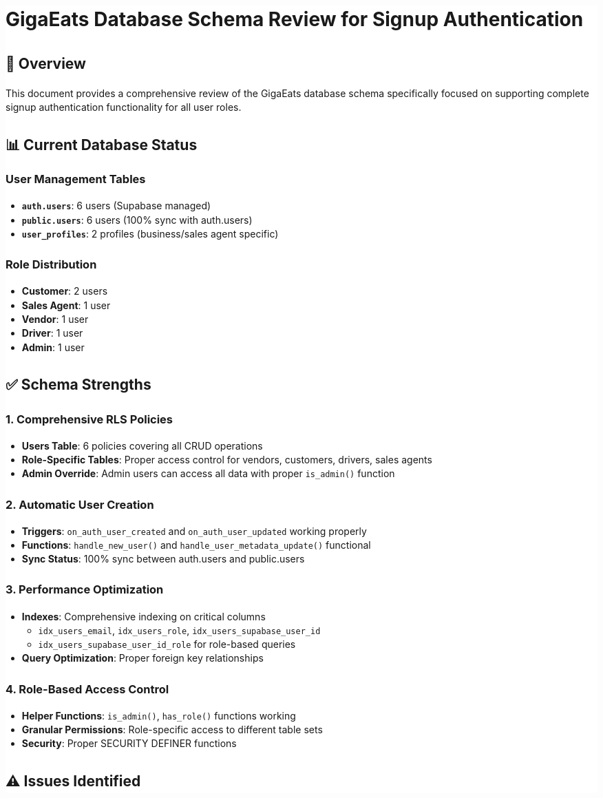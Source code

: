 # GigaEats Database Schema Review for Signup Authentication

## 🎯 Overview

This document provides a comprehensive review of the GigaEats database schema specifically focused on supporting complete signup authentication functionality for all user roles.

## 📊 Current Database Status

### **User Management Tables**
- **`auth.users`**: 6 users (Supabase managed)
- **`public.users`**: 6 users (100% sync with auth.users)
- **`user_profiles`**: 2 profiles (business/sales agent specific)

### **Role Distribution**
- **Customer**: 2 users
- **Sales Agent**: 1 user  
- **Vendor**: 1 user
- **Driver**: 1 user
- **Admin**: 1 user

## ✅ Schema Strengths

### **1. Comprehensive RLS Policies**
- **Users Table**: 6 policies covering all CRUD operations
- **Role-Specific Tables**: Proper access control for vendors, customers, drivers, sales agents
- **Admin Override**: Admin users can access all data with proper `is_admin()` function

### **2. Automatic User Creation**
- **Triggers**: `on_auth_user_created` and `on_auth_user_updated` working properly
- **Functions**: `handle_new_user()` and `handle_user_metadata_update()` functional
- **Sync Status**: 100% sync between auth.users and public.users

### **3. Performance Optimization**
- **Indexes**: Comprehensive indexing on critical columns
  - `idx_users_email`, `idx_users_role`, `idx_users_supabase_user_id`
  - `idx_users_supabase_user_id_role` for role-based queries
- **Query Optimization**: Proper foreign key relationships

### **4. Role-Based Access Control**
- **Helper Functions**: `is_admin()`, `has_role()` functions working
- **Granular Permissions**: Role-specific access to different table sets
- **Security**: Proper SECURITY DEFINER functions

## ⚠️ Issues Identified
